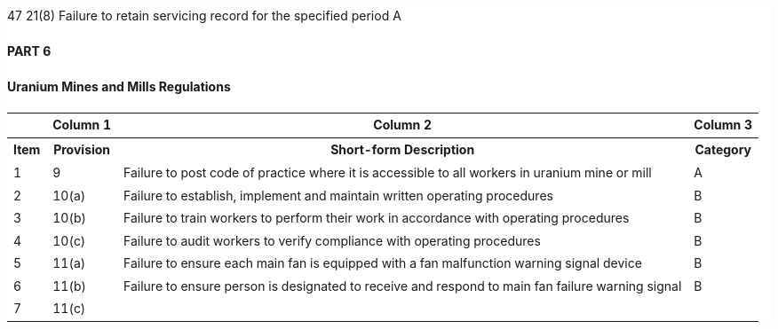 <tr>
<td>47</td>
<td>21(8)</td>
<td>Failure to retain servicing record for the specified period</td>
<td>A</td>
</tr>
</table>

#### PART 6
<table>
<h4>Uranium Mines and Mills Regulations</h4>
<tr>
<th></th>
<th>Column 1</th>
<th>Column 2</th>
<th>Column 3</th>
</tr>
<tr>
<th>Item</th>
<th>Provision</th>
<th>Short-form Description</th>
<th>Category</th>
</tr>
<tr>
<td>1</td>
<td>9</td>
<td>Failure to post code of practice where it is accessible to all workers in uranium mine or mill</td>
<td>A</td>
</tr>
<tr>
<td>2</td>
<td>10(a)</td>
<td>Failure to establish, implement and maintain written operating procedures</td>
<td>B</td>
</tr>
<tr>
<td>3</td>
<td>10(b)</td>
<td>Failure to train workers to perform their work in accordance with operating procedures</td>
<td>B</td>
</tr>
<tr>
<td>4</td>
<td>10(c)</td>
<td>Failure to audit workers to verify compliance with operating procedures</td>
<td>B</td>
</tr>
<tr>
<td>5</td>
<td>11(a)</td>
<td>Failure to ensure each main fan is equipped with a fan malfunction warning signal device</td>
<td>B</td>
</tr>
<tr>
<td>6</td>
<td>11(b)</td>
<td>Failure to ensure person is designated to receive and respond to main fan failure warning signal</td>
<td>B</td>
</tr>
<tr>
<td>7</td>
<td>11(c)</td>